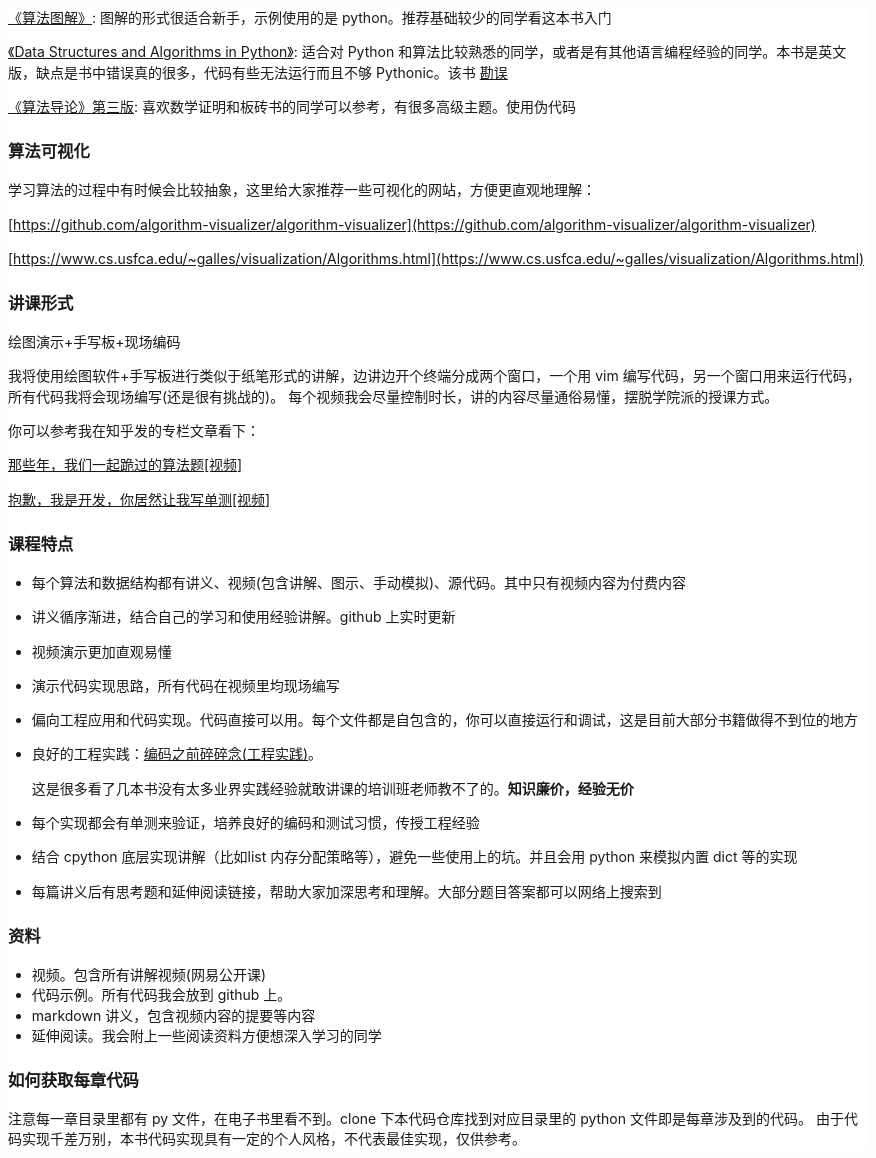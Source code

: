 [《算法图解》](https://book.douban.com/subject/26979890/): 图解的形式很适合新手，示例使用的是 python。推荐基础较少的同学看这本书入门

[《Data Structures and Algorithms in Python》](https://book.douban.com/subject/10607365/): 适合对 Python 和算法比较熟悉的同学，或者是有其他语言编程经验的同学。本书是英文版，缺点是书中错误真的很多，代码有些无法运行而且不够 Pythonic。该书 [勘误](http://bcs.wiley.com/he-bcs/Books?action=resource&bcsId=9003&itemId=0470618299&resourceId=35653)

[《算法导论》第三版](https://book.douban.com/subject/20432061/): 喜欢数学证明和板砖书的同学可以参考，有很多高级主题。使用伪代码

### 算法可视化

学习算法的过程中有时候会比较抽象，这里给大家推荐一些可视化的网站，方便更直观地理解：

[https://github.com/algorithm-visualizer/algorithm-visualizer](https://github.com/algorithm-visualizer/algorithm-visualizer)

[https://www.cs.usfca.edu/~galles/visualization/Algorithms.html](https://www.cs.usfca.edu/~galles/visualization/Algorithms.html)

### 讲课形式

绘图演示+手写板+现场编码

我将使用绘图软件+手写板进行类似于纸笔形式的讲解，边讲边开个终端分成两个窗口，一个用 vim 编写代码，另一个窗口用来运行代码，所有代码我将会现场编写\(还是很有挑战的\)。 每个视频我会尽量控制时长，讲的内容尽量通俗易懂，摆脱学院派的授课方式。

你可以参考我在知乎发的专栏文章看下：

[那些年，我们一起跪过的算法题\[视频\]](https://zhuanlan.zhihu.com/p/35175401)

[抱歉，我是开发，你居然让我写单测\[视频\]](https://zhuanlan.zhihu.com/p/35352024)

### 课程特点

* 每个算法和数据结构都有讲义、视频\(包含讲解、图示、手动模拟\)、源代码。其中只有视频内容为付费内容
* 讲义循序渐进，结合自己的学习和使用经验讲解。github 上实时更新
* 视频演示更加直观易懂
* 演示代码实现思路，所有代码在视频里均现场编写
* 偏向工程应用和代码实现。代码直接可以用。每个文件都是自包含的，你可以直接运行和调试，这是目前大部分书籍做得不到位的地方
* 良好的工程实践：[编码之前碎碎念\(工程实践\)](http://python-web-guide.readthedocs.io/zh/latest/codingstyle/codingstyle.html)。

  这是很多看了几本书没有太多业界实践经验就敢讲课的培训班老师教不了的。**知识廉价，经验无价**

* 每个实现都会有单测来验证，培养良好的编码和测试习惯，传授工程经验
* 结合 cpython 底层实现讲解（比如list 内存分配策略等），避免一些使用上的坑。并且会用 python 来模拟内置 dict 等的实现
* 每篇讲义后有思考题和延伸阅读链接，帮助大家加深思考和理解。大部分题目答案都可以网络上搜索到

### 资料

* 视频。包含所有讲解视频\(网易公开课\)
* 代码示例。所有代码我会放到 github 上。
* markdown 讲义，包含视频内容的提要等内容
* 延伸阅读。我会附上一些阅读资料方便想深入学习的同学

### 如何获取每章代码

注意每一章目录里都有 py 文件，在电子书里看不到。clone 下本代码仓库找到对应目录里的 python 文件即是每章涉及到的代码。 由于代码实现千差万别，本书代码实现具有一定的个人风格，不代表最佳实现，仅供参考。
